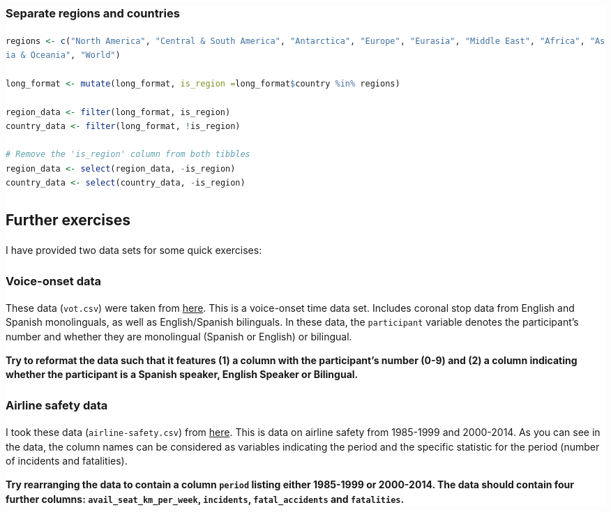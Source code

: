 ### Separate regions and countries

``` r
regions <- c("North America", "Central & South America", "Antarctica", "Europe", "Eurasia", "Middle East", "Africa", "Asia & Oceania", "World")

long_format <- mutate(long_format, is_region =long_format$country %in% regions)

region_data <- filter(long_format, is_region)
country_data <- filter(long_format, !is_region)

# Remove the 'is_region' column from both tibbles
region_data <- select(region_data, -is_region)
country_data <- select(country_data, -is_region)
```

## Further exercises

I have provided two data sets for some quick exercises:

### Voice-onset data

These data (`vot.csv`) were taken from
[here](https://www.jvcasillas.com/untidydata/). This is a voice-onset
time data set. Includes coronal stop data from English and Spanish
monolinguals, as well as English/Spanish bilinguals. In these data, the
`participant` variable denotes the participant’s number and whether they
are monolingual (Spanish or English) or bilingual.

**Try to reformat the data such that it features (1) a column with the
participant’s number (0-9) and (2) a column indicating whether the
participant is a Spanish speaker, English Speaker or Bilingual.**

### Airline safety data

I took these data (`airline-safety.csv`) from
[here](https://github.com/fivethirtyeight/data/blob/master/airline-safety/airline-safety.csv).
This is data on airline safety from 1985-1999 and 2000-2014. As you can
see in the data, the column names can be considered as variables
indicating the period and the specific statistic for the period (number
of incidents and fatalities).

**Try rearranging the data to contain a column `period` listing either
1985-1999 or 2000-2014. The data should contain four further columns:
`avail_seat_km_per_week`, `incidents`, `fatal_accidents` and
`fatalities`.**
